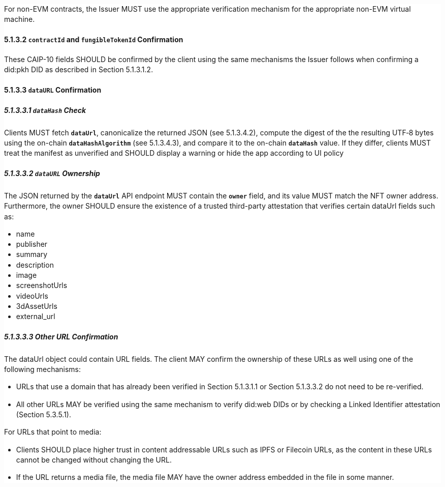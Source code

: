 For non-EVM contracts, the Issuer MUST use the appropriate verification mechanism for the appropriate non-EVM virtual machine.

#### 5.1.3.2 **`contractId`** and **`fungibleTokenId`** Confirmation

These CAIP-10 fields SHOULD be confirmed by the client using the same mechanisms the Issuer follows when confirming a did:pkh DID as described in Section 5.1.3.1.2.

#### 

#### 5.1.3.3 **`dataURL`** Confirmation

##### 5.1.3.3.1 **`dataHash`** Check

Clients MUST fetch **`dataUrl`**, canonicalize the returned JSON (see 5.1.3.4.2), compute the digest of the the resulting UTF‑8 bytes using the on-chain **`dataHashAlgorithm`** (see 5.1.3.4.3), and compare it to the on-chain **`dataHash`** value. If they differ, clients MUST treat the manifest as unverified and SHOULD display a warning or hide the app according to UI policy

##### 5.1.3.3.2 **`dataURL`** Ownership

The JSON returned by the **`dataUrl`** API endpoint MUST contain the **`owner`** field, and its value MUST match the NFT owner address.  Furthermore, the owner SHOULD ensure the existence of a trusted third-party attestation that verifies certain dataUrl fields such as:

* name  
* publisher  
* summary  
* description  
* image  
* screenshotUrls  
* videoUrls  
* 3dAssetUrls  
* external\_url

##### 5.1.3.3.3 Other URL Confirmation

The dataUrl object could contain URL fields.  The client MAY confirm the ownership of these URLs as well using one of the following mechanisms:

* URLs that use a domain that has already been verified in Section 5.1.3.1.1 or Section 5.1.3.3.2 do not need to be re-verified.    
    
* All other URLs MAY be verified using the same mechanism to verify did:web DIDs or by checking a Linked Identifier attestation (Section 5.3.5.1). 

For URLs that point to media:

* Clients SHOULD place higher trust in content addressable URLs such as IPFS or Filecoin URLs, as the content in these URLs cannot be changed without changing the URL.

* If the URL returns a media file, the media file MAY have the owner address embedded in the file in some manner.

### 
